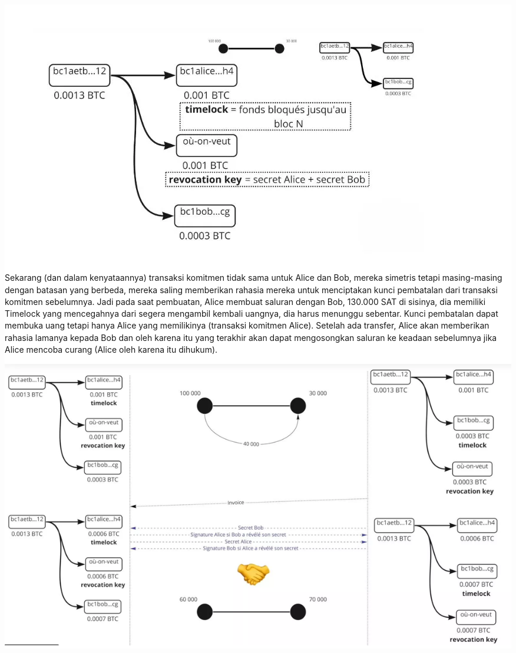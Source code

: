 ![instruction](assets/fr/16.webp)
Sekarang (dan dalam kenyataannya) transaksi komitmen tidak sama untuk Alice dan Bob, mereka simetris tetapi masing-masing dengan batasan yang berbeda, mereka saling memberikan rahasia mereka untuk menciptakan kunci pembatalan dari transaksi komitmen sebelumnya. Jadi pada saat pembuatan, Alice membuat saluran dengan Bob, 130.000 SAT di sisinya, dia memiliki Timelock yang mencegahnya dari segera mengambil kembali uangnya, dia harus menunggu sebentar. Kunci pembatalan dapat membuka uang tetapi hanya Alice yang memilikinya (transaksi komitmen Alice). Setelah ada transfer, Alice akan memberikan rahasia lamanya kepada Bob dan oleh karena itu yang terakhir akan dapat mengosongkan saluran ke keadaan sebelumnya jika Alice mencoba curang (Alice oleh karena itu dihukum).

![instruction](assets/fr/17.webp)
